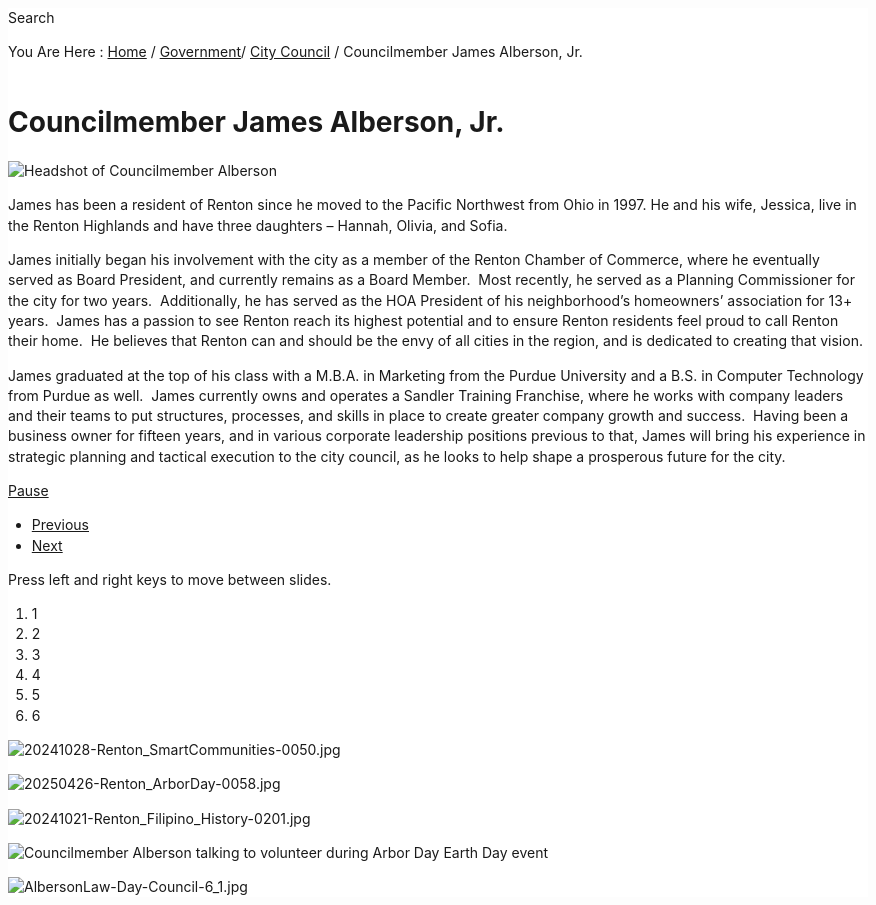 Search

You Are Here : [Home](https://www.rentonwa.gov/Home) / [Government](https://www.rentonwa.gov/Government)/ [City Council](https://www.rentonwa.gov/Government/City-Council) / Councilmember James Alberson, Jr.

# Councilmember James Alberson, Jr.

![Headshot of Councilmember Alberson](https://www.rentonwa.gov/files/assets/city/v/1/elected/city-council/images/james-alberson_900x900.jpg?dimension=pageimage&w=480)

James has been a resident of Renton since he moved to the Pacific Northwest from Ohio in 1997. He and his wife, Jessica, live in the Renton Highlands and have three daughters – Hannah, Olivia, and Sofia.  

James initially began his involvement with the city as a member of the Renton Chamber of Commerce, where he eventually served as Board President, and currently remains as a Board Member.  Most recently, he served as a Planning Commissioner for the city for two years.  Additionally, he has served as the HOA President of his neighborhood’s homeowners’ association for 13+ years.  James has a passion to see Renton reach its highest potential and to ensure Renton residents feel proud to call Renton their home.  He believes that Renton can and should be the envy of all cities in the region, and is dedicated to creating that vision.

James graduated at the top of his class with a M.B.A. in Marketing from the Purdue University and a B.S. in Computer Technology from Purdue as well.  James currently owns and operates a Sandler Training Franchise, where he works with company leaders and their teams to put structures, processes, and skills in place to create greater company growth and success.  Having been a business owner for fifteen years, and in various corporate leadership positions previous to that, James will bring his experience in strategic planning and tactical execution to the city council, as he looks to help shape a prosperous future for the city. 

[Pause](https://www.rentonwa.gov/Government/City-Council/alberson)

- [Previous](https://www.rentonwa.gov/Government/City-Council/alberson)
- [Next](https://www.rentonwa.gov/Government/City-Council/alberson)

Press left and right keys to move between slides.

1. 1
2. 2
3. 3
4. 4
5. 5
6. 6

![20241028-Renton_SmartCommunities-0050.jpg](https://www.rentonwa.gov/files/assets/city/v/1/elected/city-council/images/cm-alberson/20241028-renton_smartcommunities-0050.jpg)

![20250426-Renton_ArborDay-0058.jpg](https://www.rentonwa.gov/files/assets/city/v/1/elected/city-council/images/cm-alberson/20250426-renton_arborday-0058.jpg)

![20241021-Renton_Filipino_History-0201.jpg](https://www.rentonwa.gov/files/assets/city/v/1/elected/city-council/images/cm-alberson/20241021-renton_filipino_history-0201.jpg)

![Councilmember Alberson talking to volunteer during Arbor Day Earth Day event](https://www.rentonwa.gov/files/assets/city/v/2/elected/city-council/images/cm-alberson/20250426-renton_arborday-0017.jpg)

![AlbersonLaw-Day-Council-6_1.jpg](https://www.rentonwa.gov/files/assets/city/v/2/elected/city-council/images/cm-alberson/albersonlaw-day-council-6_1.jpg)
